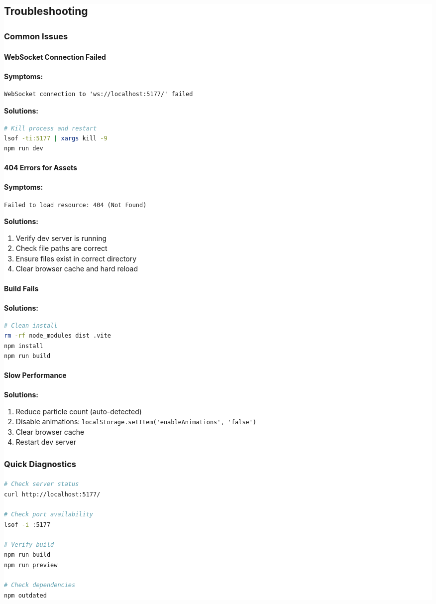 
## Troubleshooting

### Common Issues

#### WebSocket Connection Failed

**Symptoms:**
```
WebSocket connection to 'ws://localhost:5177/' failed
```

**Solutions:**
```bash
# Kill process and restart
lsof -ti:5177 | xargs kill -9
npm run dev
```

#### 404 Errors for Assets

**Symptoms:**
```
Failed to load resource: 404 (Not Found)
```

**Solutions:**
1. Verify dev server is running
2. Check file paths are correct
3. Ensure files exist in correct directory
4. Clear browser cache and hard reload

#### Build Fails

**Solutions:**
```bash
# Clean install
rm -rf node_modules dist .vite
npm install
npm run build
```

#### Slow Performance

**Solutions:**
1. Reduce particle count (auto-detected)
2. Disable animations: `localStorage.setItem('enableAnimations', 'false')`
3. Clear browser cache
4. Restart dev server

### Quick Diagnostics

```bash
# Check server status
curl http://localhost:5177/

# Check port availability
lsof -i :5177

# Verify build
npm run build
npm run preview

# Check dependencies
npm outdated
```
